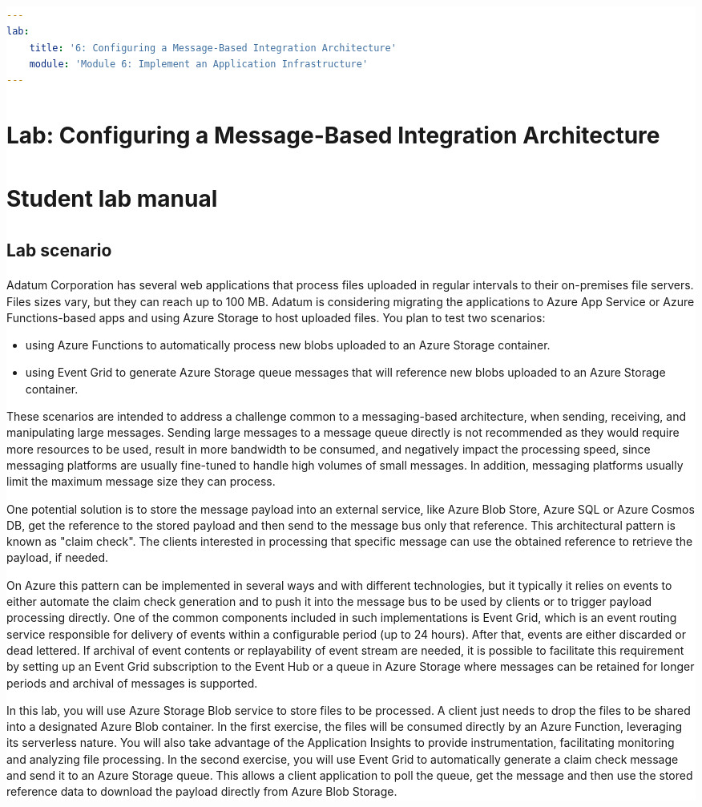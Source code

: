 ```yaml
---
lab:
    title: '6: Configuring a Message-Based Integration Architecture'
    module: 'Module 6: Implement an Application Infrastructure'
---
```


# Lab: Configuring a Message-Based Integration Architecture
# Student lab manual

## Lab scenario

Adatum Corporation has several web applications that process files uploaded in regular intervals to their on-premises file servers. Files sizes vary, but they can reach up to 100 MB. Adatum is considering migrating the applications to Azure App Service or Azure Functions-based apps and using Azure Storage to host uploaded files. You plan to test two scenarios:

  - using Azure Functions to automatically process new blobs uploaded to an Azure Storage container.

  - using Event Grid to generate Azure Storage queue messages that will reference new blobs uploaded to an Azure Storage container.

These scenarios are intended to address a challenge common to a messaging-based architecture, when sending, receiving, and manipulating large messages. Sending large messages to a message queue directly is not recommended as they would require more resources to be used, result in more bandwidth to be consumed, and negatively impact the processing speed, since messaging platforms are usually fine-tuned to handle high volumes of small messages. In addition, messaging platforms usually limit the maximum message size they can process.

One potential solution is to store the message payload into an external service, like Azure Blob Store, Azure SQL or Azure Cosmos DB, get the reference to the stored payload and then send to the message bus only that reference. This architectural pattern is known as "claim check". The clients interested in processing that specific message can use the obtained reference to retrieve the payload, if needed. 

On Azure this pattern can be implemented in several ways and with different technologies, but it typically it relies on events to either automate the claim check generation and to push it into the message bus to be used by clients or to trigger payload processing directly. One of the common components included in such implementations is Event Grid, which is an event routing service responsible for delivery of events within a configurable period (up to 24 hours). After that, events are either discarded or dead lettered. If archival of event contents or replayability of event stream are needed, it is possible to facilitate this requirement by setting up an Event Grid subscription to the Event Hub or a queue in Azure Storage where messages can be retained for longer periods and archival of messages is supported.

In this lab, you will use Azure Storage Blob service to store files to be processed. A client just needs to drop the files to be shared into a designated Azure Blob container. In the first exercise, the files will be consumed directly by an Azure Function, leveraging its serverless nature. You will also take advantage of the Application Insights to provide instrumentation, facilitating monitoring and analyzing file processing. In the second exercise, you will use Event Grid to automatically generate a claim check message and send it to an Azure Storage queue. This allows a client application to poll the queue, get the message and then use the stored reference data to download the payload directly from Azure Blob Storage. 

